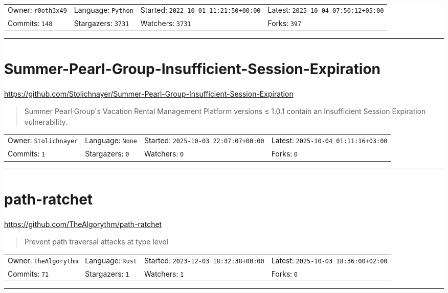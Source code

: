 <table><tr>
<tr><td>Owner: <code>r0oth3x49</code></td>
    <td>Language: <code>Python</code></td>
    <td>Started: <code>2022-10-01 11:21:50+00:00</code></td>
    <td>Latest: <code>2025-10-04 07:50:12+05:00</code></td></tr>
<tr><td>Commits: <code>148</code></td>
    <td>Stargazers: <code>3731</code></td>
    <td>Watchers: <code>3731</code></td>
    <td>Forks: <code>397</code></td></tr>
</table>

---

# Summer-Pearl-Group-Insufficient-Session-Expiration

https://github.com/Stolichnayer/Summer-Pearl-Group-Insufficient-Session-Expiration
<blockquote>
Summer Pearl Group's Vacation Rental Management Platform versions ≤ 1.0.1 contain an Insufficient Session Expiration vulnerability.
</blockquote>

<table><tr>
<tr><td>Owner: <code>Stolichnayer</code></td>
    <td>Language: <code>None</code></td>
    <td>Started: <code>2025-10-03 22:07:07+00:00</code></td>
    <td>Latest: <code>2025-10-04 01:11:16+03:00</code></td></tr>
<tr><td>Commits: <code>1</code></td>
    <td>Stargazers: <code>0</code></td>
    <td>Watchers: <code>0</code></td>
    <td>Forks: <code>0</code></td></tr>
</table>

---

# path-ratchet

https://github.com/TheAlgorythm/path-ratchet
<blockquote>
Prevent path traversal attacks at type level
</blockquote>

<table><tr>
<tr><td>Owner: <code>TheAlgorythm</code></td>
    <td>Language: <code>Rust</code></td>
    <td>Started: <code>2023-12-03 18:32:38+00:00</code></td>
    <td>Latest: <code>2025-10-03 18:36:00+02:00</code></td></tr>
<tr><td>Commits: <code>71</code></td>
    <td>Stargazers: <code>1</code></td>
    <td>Watchers: <code>1</code></td>
    <td>Forks: <code>0</code></td></tr>
</table>

---